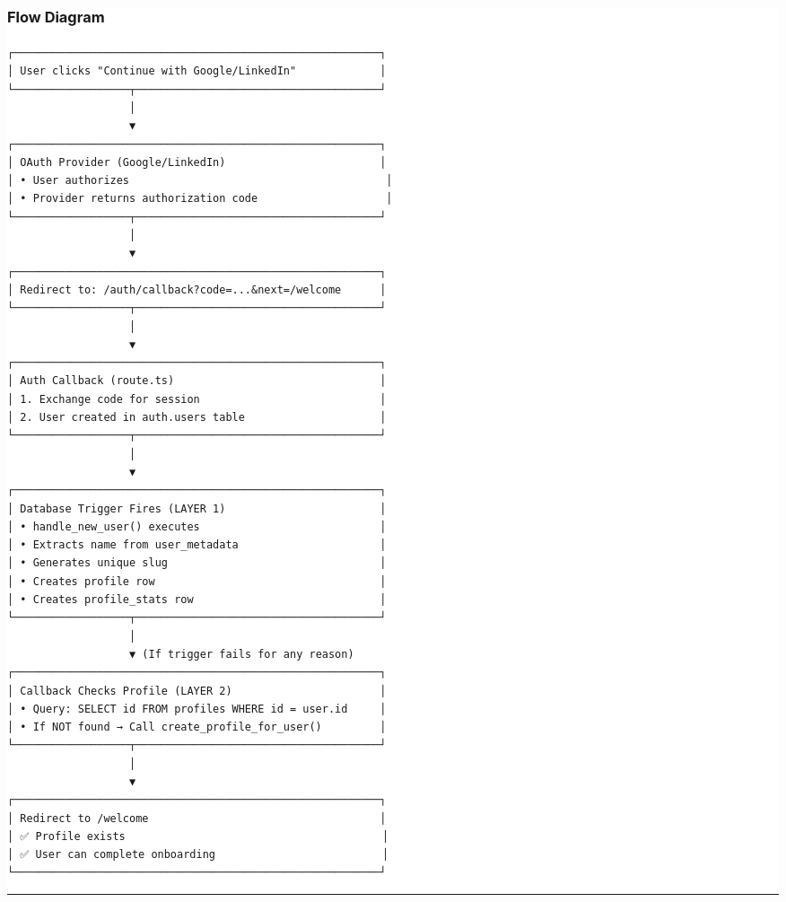 ### Flow Diagram

```
┌─────────────────────────────────────────────────────────┐
│ User clicks "Continue with Google/LinkedIn"             │
└──────────────────┬──────────────────────────────────────┘
                   │
                   ▼
┌─────────────────────────────────────────────────────────┐
│ OAuth Provider (Google/LinkedIn)                        │
│ • User authorizes                                        │
│ • Provider returns authorization code                    │
└──────────────────┬──────────────────────────────────────┘
                   │
                   ▼
┌─────────────────────────────────────────────────────────┐
│ Redirect to: /auth/callback?code=...&next=/welcome      │
└──────────────────┬──────────────────────────────────────┘
                   │
                   ▼
┌─────────────────────────────────────────────────────────┐
│ Auth Callback (route.ts)                                │
│ 1. Exchange code for session                            │
│ 2. User created in auth.users table                     │
└──────────────────┬──────────────────────────────────────┘
                   │
                   ▼
┌─────────────────────────────────────────────────────────┐
│ Database Trigger Fires (LAYER 1)                        │
│ • handle_new_user() executes                            │
│ • Extracts name from user_metadata                      │
│ • Generates unique slug                                 │
│ • Creates profile row                                   │
│ • Creates profile_stats row                             │
└──────────────────┬──────────────────────────────────────┘
                   │
                   ▼ (If trigger fails for any reason)
┌─────────────────────────────────────────────────────────┐
│ Callback Checks Profile (LAYER 2)                       │
│ • Query: SELECT id FROM profiles WHERE id = user.id     │
│ • If NOT found → Call create_profile_for_user()         │
└──────────────────┬──────────────────────────────────────┘
                   │
                   ▼
┌─────────────────────────────────────────────────────────┐
│ Redirect to /welcome                                    │
│ ✅ Profile exists                                        │
│ ✅ User can complete onboarding                          │
└─────────────────────────────────────────────────────────┘
```

---
